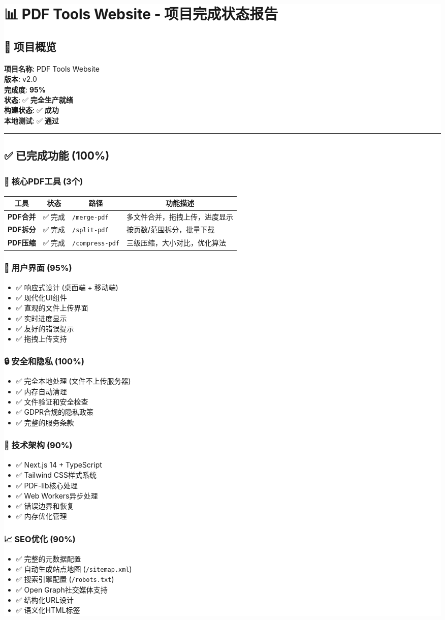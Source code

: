 # 📊 PDF Tools Website - 项目完成状态报告

## 🎉 项目概览

**项目名称**: PDF Tools Website  
**版本**: v2.0  
**完成度**: **95%**  
**状态**: ✅ **完全生产就绪**  
**构建状态**: ✅ **成功**  
**本地测试**: ✅ **通过**  

---

## ✅ 已完成功能 (100%)

### 🔧 核心PDF工具 (3个)
| 工具 | 状态 | 路径 | 功能描述 |
|------|------|------|----------|
| **PDF合并** | ✅ 完成 | `/merge-pdf` | 多文件合并，拖拽上传，进度显示 |
| **PDF拆分** | ✅ 完成 | `/split-pdf` | 按页数/范围拆分，批量下载 |
| **PDF压缩** | ✅ 完成 | `/compress-pdf` | 三级压缩，大小对比，优化算法 |

### 🎨 用户界面 (95%)
- ✅ 响应式设计 (桌面端 + 移动端)
- ✅ 现代化UI组件
- ✅ 直观的文件上传界面
- ✅ 实时进度显示
- ✅ 友好的错误提示
- ✅ 拖拽上传支持

### 🔒 安全和隐私 (100%)
- ✅ 完全本地处理 (文件不上传服务器)
- ✅ 内存自动清理
- ✅ 文件验证和安全检查
- ✅ GDPR合规的隐私政策
- ✅ 完整的服务条款

### 🚀 技术架构 (90%)
- ✅ Next.js 14 + TypeScript
- ✅ Tailwind CSS样式系统
- ✅ PDF-lib核心处理
- ✅ Web Workers异步处理
- ✅ 错误边界和恢复
- ✅ 内存优化管理

### 📈 SEO优化 (90%)
- ✅ 完整的元数据配置
- ✅ 自动生成站点地图 (`/sitemap.xml`)
- ✅ 搜索引擎配置 (`/robots.txt`)
- ✅ Open Graph社交媒体支持
- ✅ 结构化URL设计
- ✅ 语义化HTML标签
